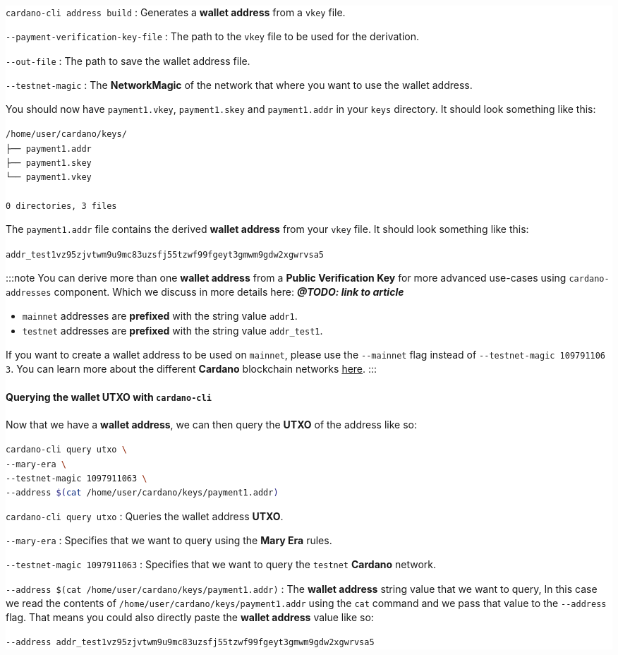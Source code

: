 `cardano-cli address build` : Generates a **wallet address** from a `vkey` file.

`--payment-verification-key-file` : The path to the `vkey` file to be used for the derivation.

`--out-file` : The path to save the wallet address file.

`--testnet-magic` : The **NetworkMagic** of the network that where you want to use the wallet address.

You should now have `payment1.vkey`, `payment1.skey` and `payment1.addr` in your `keys` directory. It should look something like this:

```bash
/home/user/cardano/keys/
├── payment1.addr
├── payment1.skey
└── payment1.vkey

0 directories, 3 files
```

The `payment1.addr` file contains the derived **wallet address** from your `vkey` file. It should look something like this:

```
addr_test1vz95zjvtwm9u9mc83uzsfj55tzwf99fgeyt3gmwm9gdw2xgwrvsa5
```

:::note
 You can derive more than one **wallet address** from a **Public Verification Key** for more advanced use-cases using `cardano-addresses` component. Which we discuss in more details here: ***@TODO: link to article***

  - `mainnet` addresses are **prefixed** with the string value `addr1`. 
  - `testnet` addresses are **prefixed** with the string value `addr_test1`. 


 If you want to create a wallet address to be used on `mainnet`, please use the `--mainnet` flag instead of `--testnet-magic 1097911063`. You can learn more about the different **Cardano** blockchain networks [here](/docs/cardano-integration/running-cardano#mainnet--production).
:::

#### Querying the wallet **UTXO** with `cardano-cli`

Now that we have a **wallet address**, we can then query the **UTXO** of the address like so: 

```bash
cardano-cli query utxo \
--mary-era \
--testnet-magic 1097911063 \
--address $(cat /home/user/cardano/keys/payment1.addr)
```

`cardano-cli query utxo` : Queries the wallet address **UTXO**.

`--mary-era` : Specifies that we want to query using the **Mary Era** rules.

`--testnet-magic 1097911063` : Specifies that we want to query the `testnet` **Cardano** network.

`--address $(cat /home/user/cardano/keys/payment1.addr)` : The **wallet address** string value that we want to query, In this case we read the contents of `/home/user/cardano/keys/payment1.addr` using the `cat` command and we pass that value to the `--address` flag. That means you could also directly paste the **wallet address** value like so: 
```
--address addr_test1vz95zjvtwm9u9mc83uzsfj55tzwf99fgeyt3gmwm9gdw2xgwrvsa5
```
